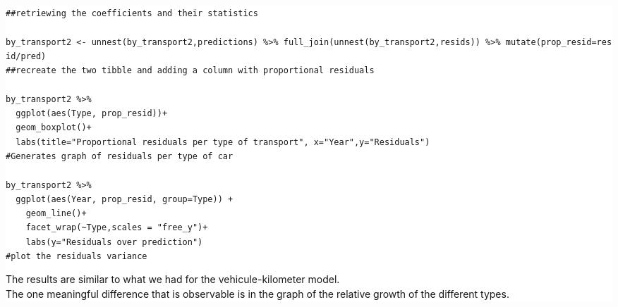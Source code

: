 ```{r echo=FALSE}
##retriewing the coefficients and their statistics

by_transport2 <- unnest(by_transport2,predictions) %>% full_join(unnest(by_transport2,resids)) %>% mutate(prop_resid=resid/pred)
##recreate the two tibble and adding a column with proportional residuals

by_transport2 %>% 
  ggplot(aes(Type, prop_resid))+
  geom_boxplot()+
  labs(title="Proportional residuals per type of transport", x="Year",y="Residuals")
#Generates graph of residuals per type of car

by_transport2 %>%
  ggplot(aes(Year, prop_resid, group=Type)) +
    geom_line()+
    facet_wrap(~Type,scales = "free_y")+
    labs(y="Residuals over prediction")
#plot the residuals variance
```

The results are similar to what we had for the vehicule-kilometer model.  
The one meaningful difference that is observable is in the graph of the relative growth of the different types.